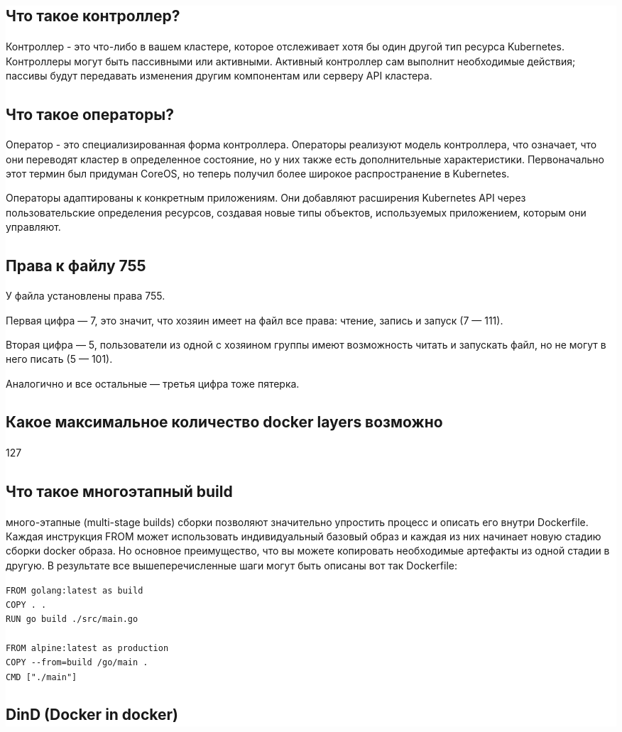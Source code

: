 ## Что такое контроллер?
Контроллер - это что-либо в вашем кластере, которое отслеживает хотя бы один другой тип ресурса Kubernetes. Контроллеры могут быть пассивными или активными. Активный контроллер сам выполнит необходимые действия; пассивы будут передавать изменения другим компонентам или серверу API кластера.

## Что такое операторы?
Оператор - это специализированная форма контроллера. Операторы реализуют модель контроллера, что означает, что они переводят кластер в определенное состояние, но у них также есть дополнительные характеристики. Первоначально этот термин был придуман CoreOS, но теперь получил более широкое распространение в Kubernetes.

Операторы адаптированы к конкретным приложениям. Они добавляют расширения Kubernetes API через пользовательские определения ресурсов, создавая новые типы объектов, используемых приложением, которым они управляют.

## Права к файлу 755
У файла установлены права 755. 

Первая цифра — 7, это значит, что хозяин имеет на файл все права: чтение, запись и запуск (7 — 111). 

Вторая цифра — 5, пользователи из одной с хозяином группы имеют возможность читать и запускать файл, но не могут в него писать (5 — 101). 

Аналогично и все остальные — третья цифра тоже пятерка.

## Какое максимальное количество docker layers возможно
127

## Что такое многоэтапный build

много-этапные (multi-stage builds) сборки позволяют значительно упростить процесс и описать его внутри Dockerfile. Каждая инструкция FROM может использовать индивидуальный базовый образ и каждая из них начинает новую стадию сборки docker образа. Но основное преимущество, что вы можете копировать необходимые артефакты из одной стадии в другую. В результате все вышеперечисленные шаги могут быть описаны вот так
Dockerfile:

```docker
FROM golang:latest as build
COPY . .
RUN go build ./src/main.go

FROM alpine:latest as production
COPY --from=build /go/main .
CMD ["./main"]
```

## DinD (Docker in docker)

